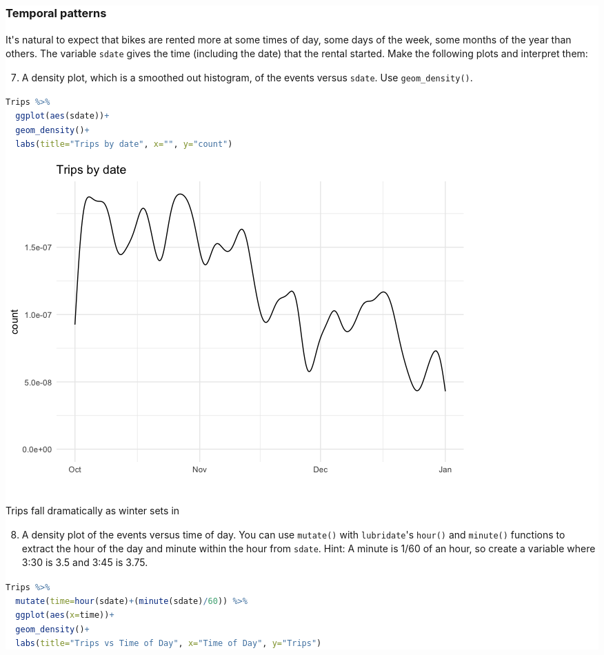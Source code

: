### Temporal patterns

It's natural to expect that bikes are rented more at some times of day, some days of the week, some months of the year than others. The variable `sdate` gives the time (including the date) that the rental started. Make the following plots and interpret them:

  7. A density plot, which is a smoothed out histogram, of the events versus `sdate`. Use `geom_density()`.
  

```r
Trips %>% 
  ggplot(aes(sdate))+
  geom_density()+
  labs(title="Trips by date", x="", y="count")
```

![](03_exercises_files/figure-html/unnamed-chunk-7-1.png)



Trips fall dramatically as winter sets in


  8. A density plot of the events versus time of day.  You can use `mutate()` with `lubridate`'s  `hour()` and `minute()` functions to extract the hour of the day and minute within the hour from `sdate`. Hint: A minute is 1/60 of an hour, so create a variable where 3:30 is 3.5 and 3:45 is 3.75.
  

```r
Trips %>% 
  mutate(time=hour(sdate)+(minute(sdate)/60)) %>% 
  ggplot(aes(x=time))+
  geom_density()+
  labs(title="Trips vs Time of Day", x="Time of Day", y="Trips")
```
